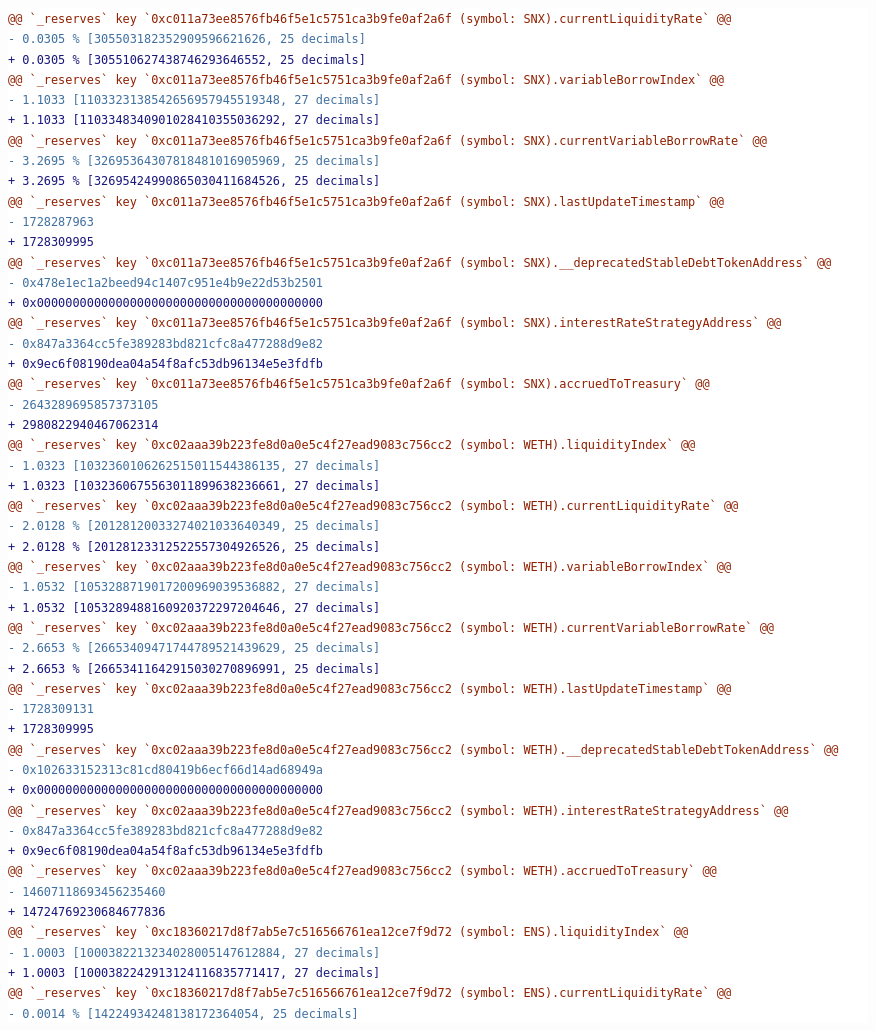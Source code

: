 ```diff
@@ `_reserves` key `0xc011a73ee8576fb46f5e1c5751ca3b9fe0af2a6f (symbol: SNX).currentLiquidityRate` @@
- 0.0305 % [305503182352909596621626, 25 decimals]
+ 0.0305 % [305510627438746293646552, 25 decimals]
@@ `_reserves` key `0xc011a73ee8576fb46f5e1c5751ca3b9fe0af2a6f (symbol: SNX).variableBorrowIndex` @@
- 1.1033 [1103323138542656957945519348, 27 decimals]
+ 1.1033 [1103348340901028410355036292, 27 decimals]
@@ `_reserves` key `0xc011a73ee8576fb46f5e1c5751ca3b9fe0af2a6f (symbol: SNX).currentVariableBorrowRate` @@
- 3.2695 % [32695364307818481016905969, 25 decimals]
+ 3.2695 % [32695424990865030411684526, 25 decimals]
@@ `_reserves` key `0xc011a73ee8576fb46f5e1c5751ca3b9fe0af2a6f (symbol: SNX).lastUpdateTimestamp` @@
- 1728287963
+ 1728309995
@@ `_reserves` key `0xc011a73ee8576fb46f5e1c5751ca3b9fe0af2a6f (symbol: SNX).__deprecatedStableDebtTokenAddress` @@
- 0x478e1ec1a2beed94c1407c951e4b9e22d53b2501
+ 0x0000000000000000000000000000000000000000
@@ `_reserves` key `0xc011a73ee8576fb46f5e1c5751ca3b9fe0af2a6f (symbol: SNX).interestRateStrategyAddress` @@
- 0x847a3364cc5fe389283bd821cfc8a477288d9e82
+ 0x9ec6f08190dea04a54f8afc53db96134e5e3fdfb
@@ `_reserves` key `0xc011a73ee8576fb46f5e1c5751ca3b9fe0af2a6f (symbol: SNX).accruedToTreasury` @@
- 2643289695857373105
+ 2980822940467062314
@@ `_reserves` key `0xc02aaa39b223fe8d0a0e5c4f27ead9083c756cc2 (symbol: WETH).liquidityIndex` @@
- 1.0323 [1032360106262515011544386135, 27 decimals]
+ 1.0323 [1032360675563011899638236661, 27 decimals]
@@ `_reserves` key `0xc02aaa39b223fe8d0a0e5c4f27ead9083c756cc2 (symbol: WETH).currentLiquidityRate` @@
- 2.0128 % [20128120033274021033640349, 25 decimals]
+ 2.0128 % [20128123312522557304926526, 25 decimals]
@@ `_reserves` key `0xc02aaa39b223fe8d0a0e5c4f27ead9083c756cc2 (symbol: WETH).variableBorrowIndex` @@
- 1.0532 [1053288719017200969039536882, 27 decimals]
+ 1.0532 [1053289488160920372297204646, 27 decimals]
@@ `_reserves` key `0xc02aaa39b223fe8d0a0e5c4f27ead9083c756cc2 (symbol: WETH).currentVariableBorrowRate` @@
- 2.6653 % [26653409471744789521439629, 25 decimals]
+ 2.6653 % [26653411642915030270896991, 25 decimals]
@@ `_reserves` key `0xc02aaa39b223fe8d0a0e5c4f27ead9083c756cc2 (symbol: WETH).lastUpdateTimestamp` @@
- 1728309131
+ 1728309995
@@ `_reserves` key `0xc02aaa39b223fe8d0a0e5c4f27ead9083c756cc2 (symbol: WETH).__deprecatedStableDebtTokenAddress` @@
- 0x102633152313c81cd80419b6ecf66d14ad68949a
+ 0x0000000000000000000000000000000000000000
@@ `_reserves` key `0xc02aaa39b223fe8d0a0e5c4f27ead9083c756cc2 (symbol: WETH).interestRateStrategyAddress` @@
- 0x847a3364cc5fe389283bd821cfc8a477288d9e82
+ 0x9ec6f08190dea04a54f8afc53db96134e5e3fdfb
@@ `_reserves` key `0xc02aaa39b223fe8d0a0e5c4f27ead9083c756cc2 (symbol: WETH).accruedToTreasury` @@
- 14607118693456235460
+ 14724769230684677836
@@ `_reserves` key `0xc18360217d8f7ab5e7c516566761ea12ce7f9d72 (symbol: ENS).liquidityIndex` @@
- 1.0003 [1000382213234028005147612884, 27 decimals]
+ 1.0003 [1000382242913124116835771417, 27 decimals]
@@ `_reserves` key `0xc18360217d8f7ab5e7c516566761ea12ce7f9d72 (symbol: ENS).currentLiquidityRate` @@
- 0.0014 % [14224934248138172364054, 25 decimals]
```